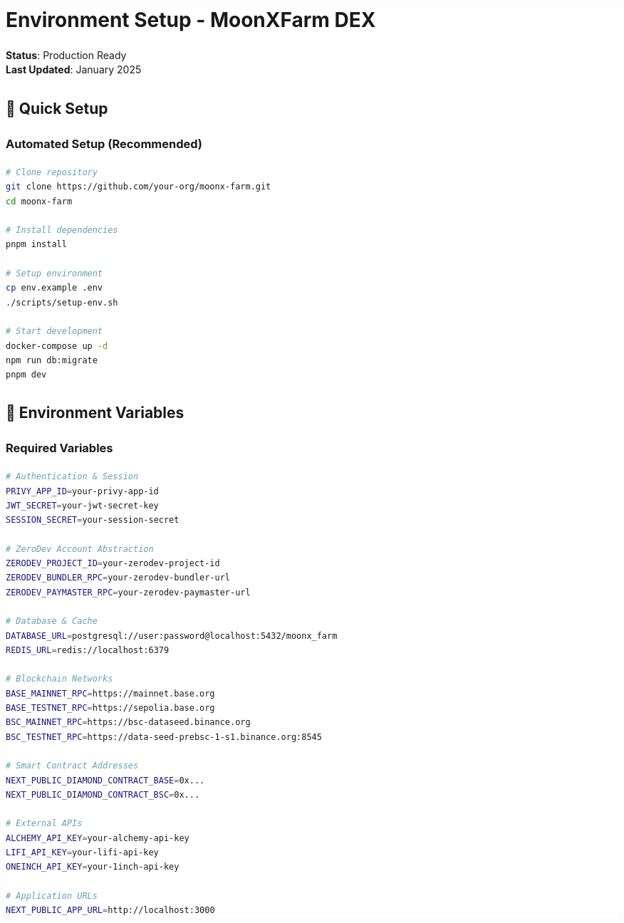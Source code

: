 # Environment Setup - MoonXFarm DEX

**Status**: Production Ready  
**Last Updated**: January 2025

## 🎯 Quick Setup

### Automated Setup (Recommended)
```bash
# Clone repository
git clone https://github.com/your-org/moonx-farm.git
cd moonx-farm

# Install dependencies
pnpm install

# Setup environment
cp env.example .env
./scripts/setup-env.sh

# Start development
docker-compose up -d
npm run db:migrate
pnpm dev
```

## 🔧 Environment Variables

### Required Variables

```bash
# Authentication & Session
PRIVY_APP_ID=your-privy-app-id
JWT_SECRET=your-jwt-secret-key
SESSION_SECRET=your-session-secret

# ZeroDev Account Abstraction
ZERODEV_PROJECT_ID=your-zerodev-project-id
ZERODEV_BUNDLER_RPC=your-zerodev-bundler-url
ZERODEV_PAYMASTER_RPC=your-zerodev-paymaster-url

# Database & Cache
DATABASE_URL=postgresql://user:password@localhost:5432/moonx_farm
REDIS_URL=redis://localhost:6379

# Blockchain Networks
BASE_MAINNET_RPC=https://mainnet.base.org
BASE_TESTNET_RPC=https://sepolia.base.org
BSC_MAINNET_RPC=https://bsc-dataseed.binance.org
BSC_TESTNET_RPC=https://data-seed-prebsc-1-s1.binance.org:8545

# Smart Contract Addresses
NEXT_PUBLIC_DIAMOND_CONTRACT_BASE=0x...
NEXT_PUBLIC_DIAMOND_CONTRACT_BSC=0x...

# External APIs
ALCHEMY_API_KEY=your-alchemy-api-key
LIFI_API_KEY=your-lifi-api-key
ONEINCH_API_KEY=your-1inch-api-key

# Application URLs
NEXT_PUBLIC_APP_URL=http://localhost:3000
```